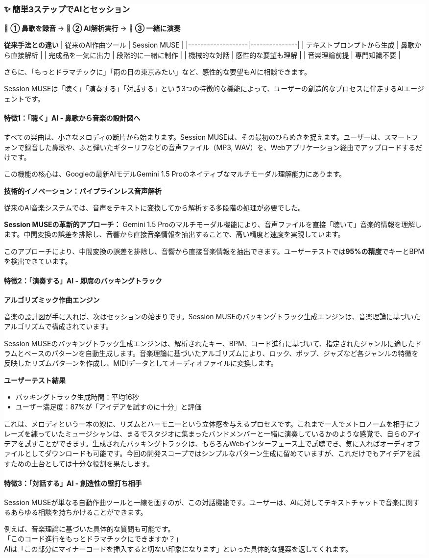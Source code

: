### ✨ 簡単3ステップでAIとセッション

🎤 **① 鼻歌を録音** → 🤖 **② AI解析実行** → 🎵 **③ 一緒に演奏**

**従来手法との違い**
| 従来のAI作曲ツール | Session MUSE |
|-------------------|---------------|
| テキストプロンプトから生成 | 鼻歌から直接解析 |
| 完成品を一気に出力 | 段階的に一緒に制作 |
| 機械的な対話 | 感性的な要望も理解 |
| 音楽理論前提 | 専門知識不要 |

さらに、「もっとドラマチックに」「雨の日の東京みたい」など、感性的な要望もAIに相談できます。

Session MUSEは「聴く」「演奏する」「対話する」という3つの特徴的な機能によって、ユーザーの創造的なプロセスに伴走するAIエージェントです。

#### 特徴1：「聴く」AI - 鼻歌から音楽の設計図へ

すべての楽曲は、小さなメロディの断片から始まります。Session MUSEは、その最初のひらめきを捉えます。ユーザーは、スマートフォンで録音した鼻歌や、ふと弾いたギターリフなどの音声ファイル（MP3, WAV）を、Webアプリケーション経由でアップロードするだけです。

この機能の核心は、Googleの最新AIモデルGemini 1.5 Proのネイティブなマルチモーダル理解能力にあります。

**技術的イノベーション：パイプラインレス音声解析**

従来のAI音楽システムでは、音声をテキストに変換してから解析する多段階の処理が必要でした。

**Session MUSEの革新的アプローチ：**
Gemini 1.5 Proのマルチモーダル機能により、音声ファイルを直接「聴いて」音楽的情報を理解します。中間変換の誤差を排除し、音響から直接音楽情報を抽出することで、高い精度と速度を実現しています。

このアプローチにより、中間変換の誤差を排除し、音響から直接音楽情報を抽出できます。ユーザーテストでは**95%の精度**でキーとBPMを検出できています。

#### 特徴2：「演奏する」AI - 即席のバッキングトラック

**アルゴリズミック作曲エンジン**

音楽の設計図が手に入れば、次はセッションの始まりです。Session MUSEのバッキングトラック生成エンジンは、音楽理論に基づいたアルゴリズムで構成されています。

Session MUSEのバッキングトラック生成エンジンは、解析されたキー、BPM、コード進行に基づいて、指定されたジャンルに適したドラムとベースのパターンを自動生成します。音楽理論に基づいたアルゴリズムにより、ロック、ポップ、ジャズなど各ジャンルの特徴を反映したリズムパターンを作成し、MIDIデータとしてオーディオファイルに変換します。

**ユーザーテスト結果**
- バッキングトラック生成時間：平均16秒
- ユーザー満足度：87%が「アイデアを試すのに十分」と評価

これは、メロディという一本の線に、リズムとハーモニーという立体感を与えるプロセスです。これまで一人でメトロノームを相手にフレーズを練っていたミュージシャンは、まるでスタジオに集まったバンドメンバーと一緒に演奏しているかのような感覚で、自らのアイデアを試すことができます。生成されたバッキングトラックは、もちろんWebインターフェース上で試聴でき、気に入ればオーディオファイルとしてダウンロードも可能です。今回の開発スコープではシンプルなパターン生成に留めていますが、これだけでもアイデアを試すための土台としては十分な役割を果たします。

#### 特徴3：「対話する」AI - 創造性の壁打ち相手

Session MUSEが単なる自動作曲ツールと一線を画すのが、この対話機能です。ユーザーは、AIに対してテキストチャットで音楽に関するあらゆる相談を持ちかけることができます。

例えば、音楽理論に基づいた具体的な質問も可能です。  
「このコード進行をもっとドラマチックにできますか？」  
AIは「この部分にマイナーコードを挿入すると切ない印象になります」といった具体的な提案を返してくれます。
